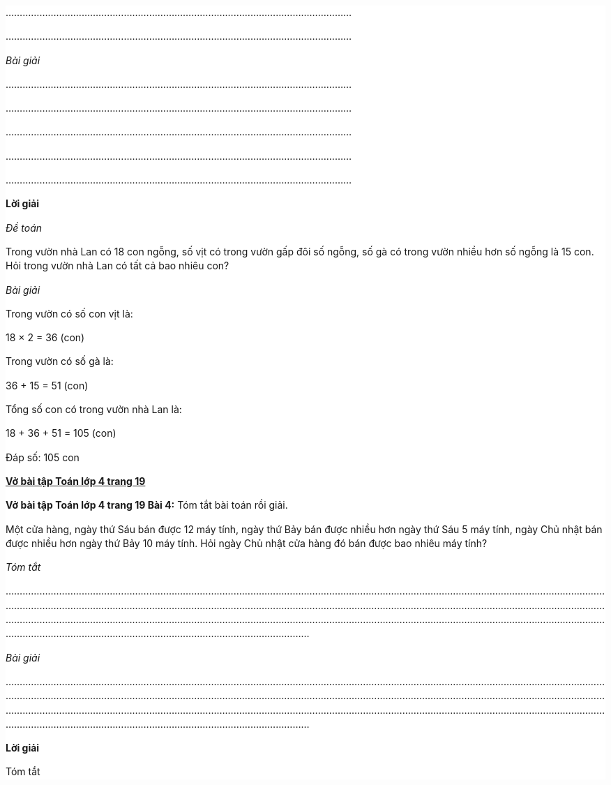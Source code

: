 ……………………………………………………………………………………………………………

……………………………………………………………………………………………………………

_Bài giải_

……………………………………………………………………………………………………………

……………………………………………………………………………………………………………

……………………………………………………………………………………………………………

……………………………………………………………………………………………………………

……………………………………………………………………………………………………………

**Lời giải**

_Đề toán_

Trong vườn nhà Lan có 18 con ngỗng, số vịt có trong vườn gấp đôi số ngỗng, số gà có trong vườn nhiều hơn số ngỗng là 15 con. Hỏi trong vườn nhà Lan có tất cả bao nhiêu con?

_Bài giải_

Trong vườn có số con vịt là:

18 × 2 = 36 (con)

Trong vườn có số gà là:

36 + 15 = 51 (con)

Tổng số con có trong vườn nhà Lan là:

18 + 36 + 51 = 105 (con)

Đáp số: 105 con

[**Vở bài tập Toán lớp 4 trang 19**](https://vietjack.com/vbt-toan-4-kn/vbt-toan-lop-4-trang-19-ket-noi.jsp)

**Vở bài tập Toán lớp 4 trang 19 Bài 4:** Tóm tắt bài toán rồi giải. 

Một cửa hàng, ngày thứ Sáu bán được 12 máy tính, ngày thứ Bảy bán được nhiều hơn ngày thứ Sáu 5 máy tính, ngày Chủ nhật bán được nhiều hơn ngày thứ Bảy 10 máy tính. Hỏi ngày Chủ nhật cửa hàng đó bán được bao nhiêu máy tính?

_Tóm tắt_

………………………………………………………………………………………………………………………………………………………………………………………………………………………………………………………………………………………………………………………………………………………………………………………………………………………………………………………………………………………………………………………………………………………………………………………………………………………………………………………………………………………

_Bài giải_

………………………………………………………………………………………………………………………………………………………………………………………………………………………………………………………………………………………………………………………………………………………………………………………………………………………………………………………………………………………………………………………………………………………………………………………………………………………………………………………………………………………

**Lời giải**

Tóm tắt
